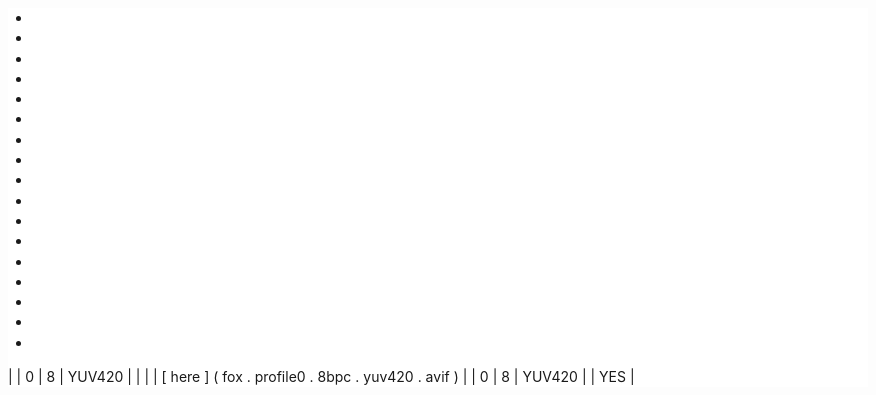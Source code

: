 -
-
-
-
-
-
-
-
-
-
-
-
-
-
-
-
-
|
|
0
|
8
|
YUV420
|
|
|
|
[
here
]
(
fox
.
profile0
.
8bpc
.
yuv420
.
avif
)
|
|
0
|
8
|
YUV420
|
|
YES
|
